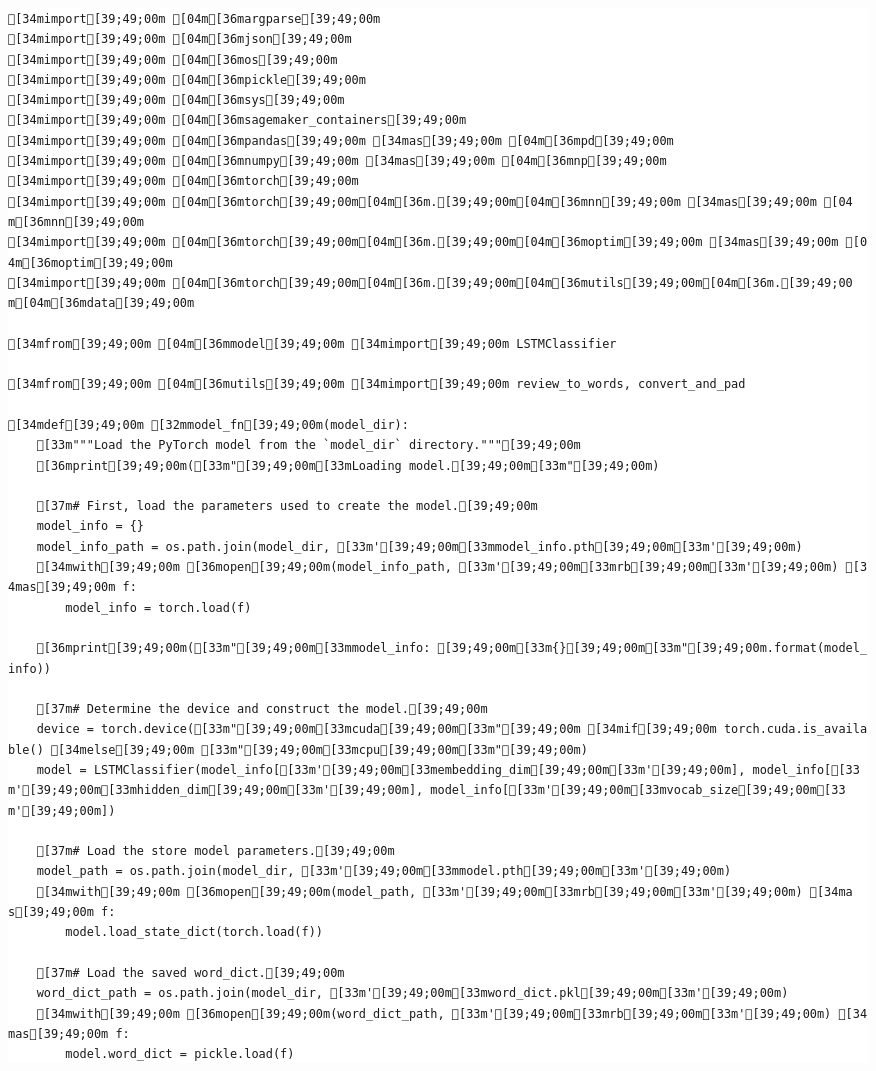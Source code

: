     [34mimport[39;49;00m [04m[36margparse[39;49;00m
    [34mimport[39;49;00m [04m[36mjson[39;49;00m
    [34mimport[39;49;00m [04m[36mos[39;49;00m
    [34mimport[39;49;00m [04m[36mpickle[39;49;00m
    [34mimport[39;49;00m [04m[36msys[39;49;00m
    [34mimport[39;49;00m [04m[36msagemaker_containers[39;49;00m
    [34mimport[39;49;00m [04m[36mpandas[39;49;00m [34mas[39;49;00m [04m[36mpd[39;49;00m
    [34mimport[39;49;00m [04m[36mnumpy[39;49;00m [34mas[39;49;00m [04m[36mnp[39;49;00m
    [34mimport[39;49;00m [04m[36mtorch[39;49;00m
    [34mimport[39;49;00m [04m[36mtorch[39;49;00m[04m[36m.[39;49;00m[04m[36mnn[39;49;00m [34mas[39;49;00m [04m[36mnn[39;49;00m
    [34mimport[39;49;00m [04m[36mtorch[39;49;00m[04m[36m.[39;49;00m[04m[36moptim[39;49;00m [34mas[39;49;00m [04m[36moptim[39;49;00m
    [34mimport[39;49;00m [04m[36mtorch[39;49;00m[04m[36m.[39;49;00m[04m[36mutils[39;49;00m[04m[36m.[39;49;00m[04m[36mdata[39;49;00m
    
    [34mfrom[39;49;00m [04m[36mmodel[39;49;00m [34mimport[39;49;00m LSTMClassifier
    
    [34mfrom[39;49;00m [04m[36mutils[39;49;00m [34mimport[39;49;00m review_to_words, convert_and_pad
    
    [34mdef[39;49;00m [32mmodel_fn[39;49;00m(model_dir):
        [33m"""Load the PyTorch model from the `model_dir` directory."""[39;49;00m
        [36mprint[39;49;00m([33m"[39;49;00m[33mLoading model.[39;49;00m[33m"[39;49;00m)
    
        [37m# First, load the parameters used to create the model.[39;49;00m
        model_info = {}
        model_info_path = os.path.join(model_dir, [33m'[39;49;00m[33mmodel_info.pth[39;49;00m[33m'[39;49;00m)
        [34mwith[39;49;00m [36mopen[39;49;00m(model_info_path, [33m'[39;49;00m[33mrb[39;49;00m[33m'[39;49;00m) [34mas[39;49;00m f:
            model_info = torch.load(f)
    
        [36mprint[39;49;00m([33m"[39;49;00m[33mmodel_info: [39;49;00m[33m{}[39;49;00m[33m"[39;49;00m.format(model_info))
    
        [37m# Determine the device and construct the model.[39;49;00m
        device = torch.device([33m"[39;49;00m[33mcuda[39;49;00m[33m"[39;49;00m [34mif[39;49;00m torch.cuda.is_available() [34melse[39;49;00m [33m"[39;49;00m[33mcpu[39;49;00m[33m"[39;49;00m)
        model = LSTMClassifier(model_info[[33m'[39;49;00m[33membedding_dim[39;49;00m[33m'[39;49;00m], model_info[[33m'[39;49;00m[33mhidden_dim[39;49;00m[33m'[39;49;00m], model_info[[33m'[39;49;00m[33mvocab_size[39;49;00m[33m'[39;49;00m])
    
        [37m# Load the store model parameters.[39;49;00m
        model_path = os.path.join(model_dir, [33m'[39;49;00m[33mmodel.pth[39;49;00m[33m'[39;49;00m)
        [34mwith[39;49;00m [36mopen[39;49;00m(model_path, [33m'[39;49;00m[33mrb[39;49;00m[33m'[39;49;00m) [34mas[39;49;00m f:
            model.load_state_dict(torch.load(f))
    
        [37m# Load the saved word_dict.[39;49;00m
        word_dict_path = os.path.join(model_dir, [33m'[39;49;00m[33mword_dict.pkl[39;49;00m[33m'[39;49;00m)
        [34mwith[39;49;00m [36mopen[39;49;00m(word_dict_path, [33m'[39;49;00m[33mrb[39;49;00m[33m'[39;49;00m) [34mas[39;49;00m f:
            model.word_dict = pickle.load(f)
    